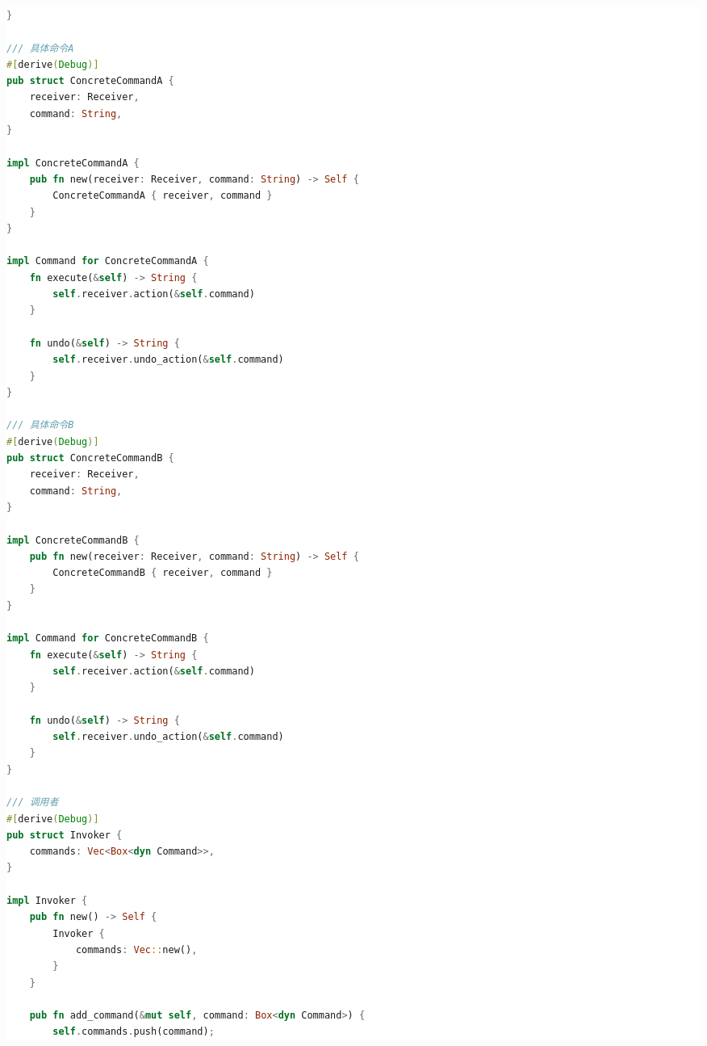 ```rust
}

/// 具体命令A
#[derive(Debug)]
pub struct ConcreteCommandA {
    receiver: Receiver,
    command: String,
}

impl ConcreteCommandA {
    pub fn new(receiver: Receiver, command: String) -> Self {
        ConcreteCommandA { receiver, command }
    }
}

impl Command for ConcreteCommandA {
    fn execute(&self) -> String {
        self.receiver.action(&self.command)
    }
    
    fn undo(&self) -> String {
        self.receiver.undo_action(&self.command)
    }
}

/// 具体命令B
#[derive(Debug)]
pub struct ConcreteCommandB {
    receiver: Receiver,
    command: String,
}

impl ConcreteCommandB {
    pub fn new(receiver: Receiver, command: String) -> Self {
        ConcreteCommandB { receiver, command }
    }
}

impl Command for ConcreteCommandB {
    fn execute(&self) -> String {
        self.receiver.action(&self.command)
    }
    
    fn undo(&self) -> String {
        self.receiver.undo_action(&self.command)
    }
}

/// 调用者
#[derive(Debug)]
pub struct Invoker {
    commands: Vec<Box<dyn Command>>,
}

impl Invoker {
    pub fn new() -> Self {
        Invoker {
            commands: Vec::new(),
        }
    }
    
    pub fn add_command(&mut self, command: Box<dyn Command>) {
        self.commands.push(command);
```